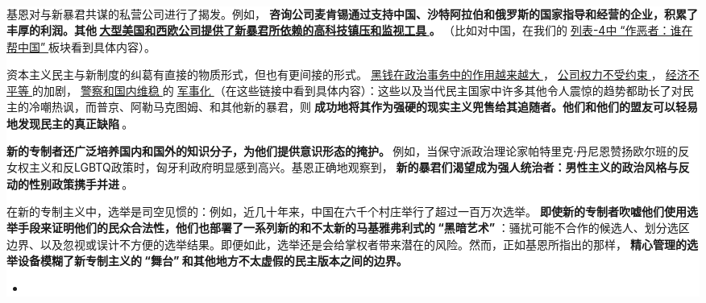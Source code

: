    基恩对与新暴君共谋的私营公司进行了揭发。例如，
   <strong>
    咨询公司麦肯锡通过支持中国、沙特阿拉伯和俄罗斯的国家指导和经营的企业，积累了丰厚的利润。其他
    <a href="https://iyouport.substack.com/p/lr--16c" rel="">
     大型美国和西欧公司提供了新暴君所依赖的高科技镇压和监视工具
    </a>
    。
   </strong>
   （比如对中国，在我们的
   <a href="https://start.me/p/aL8RrM/iyp-4" rel="">
    列表-4中 “作恶者：谁在帮中国”
   </a>
   板块看到具体内容）。
  </p>
  <p>
   资本主义民主与新制度的纠葛有直接的物质形式，但也有更间接的形式。
   <a href="https://www.iyouport.org/%e4%bb%80%e4%b9%88%e6%98%af%e9%bb%91%e9%92%b1%ef%bc%9f%e8%a7%a3%e7%ad%945%e4%b8%aa%e9%97%ae%e9%a2%98/" rel="">
    黑钱在政治事务中的作用越来越大
   </a>
   ，
   <a href="https://iyouport.substack.com/p/b9b" rel="">
    公司权力不受约束
   </a>
   ，
   <a href="https://iyouport.substack.com/p/bc9" rel="">
    经济不平等
   </a>
   的加剧，
   <a href="https://iyouport.substack.com/p/f24" rel="">
    警察和国内维稳
   </a>
   的
   <a href="https://iyouport.substack.com/p/do-not-resist" rel="">
    军事化
   </a>
   （在这些链接中看到具体内容）：这些以及当代民主国家中许多其他令人震惊的趋势都助长了对民主的冷嘲热讽，而普京、阿勒马克图姆、和其他新的暴君，则
   <strong>
    成功地将其作为强硬的现实主义兜售给其追随者。他们和他们的盟友可以轻易地发现民主的真正缺陷
   </strong>
   。
  </p>
  <p>
   <strong>
    新的专制者还广泛培养国内和国外的知识分子，为他们提供意识形态的掩护。
   </strong>
   例如，当保守派政治理论家帕特里克·丹尼恩赞扬欧尔班的反女权主义和反LGBTQ政策时，匈牙利政府明显感到高兴。基恩正确地观察到，
   <strong>
    新的暴君们渴望成为强人统治者：男性主义的政治风格与反动的性别政策携手并进
   </strong>
   。
  </p>
  <p>
   在新的专制主义中，选举是司空见惯的：例如，近几十年来，中国在六千个村庄举行了超过一百万次选举。
   <strong>
    即使新的专制者吹嘘他们使用选举手段来证明他们的民众合法性，他们也部署了一系列新的和不太新的马基雅弗利式的 “黑暗艺术”
   </strong>
   ：骚扰可能不合作的候选人、划分选区边界、以及忽视或误计不方便的选举结果。即便如此，选举还是会给掌权者带来潜在的风险。然而，正如基恩所指出的那样，
   <strong>
    精心管理的选举设备模糊了新专制主义的 “舞台” 和其他地方不太虚假的民主版本之间的边界。
   </strong>
  </p>
  <ul>
   <li>